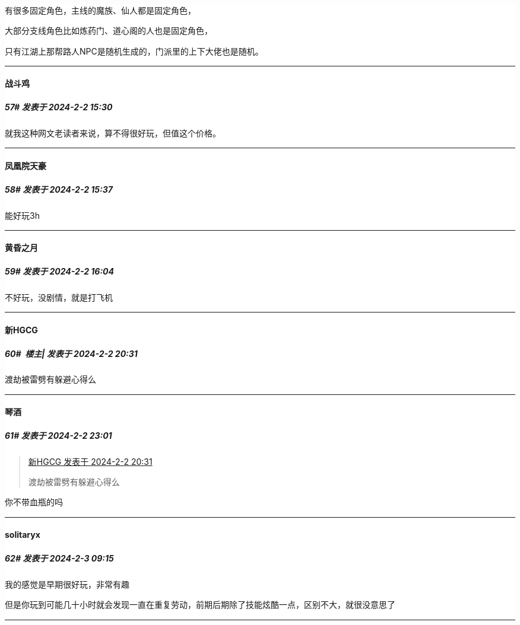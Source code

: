 有很多固定角色，主线的魔族、仙人都是固定角色，

大部分支线角色比如炼药门、道心阁的人也是固定角色，

只有江湖上那帮路人NPC是随机生成的，门派里的上下大佬也是随机。

*****

####  战斗鸡  
##### 57#       发表于 2024-2-2 15:30

就我这种网文老读者来说，算不得很好玩，但值这个价格。

*****

####  凤凰院天豪  
##### 58#       发表于 2024-2-2 15:37

能好玩3h

*****

####  黄昏之月  
##### 59#       发表于 2024-2-2 16:04

不好玩，没剧情，就是打飞机

*****

####  新HGCG  
##### 60#         楼主| 发表于 2024-2-2 20:31

渡劫被雷劈有躲避心得么


*****

####  琴酒  
##### 61#       发表于 2024-2-2 23:01

<blockquote><a href="httphttps://bbs.saraba1st.com/2b/forum.php?mod=redirect&amp;goto=findpost&amp;pid=63865695&amp;ptid=2170062" target="_blank">新HGCG 发表于 2024-2-2 20:31</a>

渡劫被雷劈有躲避心得么</blockquote>
你不带血瓶的吗

*****

####  solitaryx  
##### 62#       发表于 2024-2-3 09:15

我的感觉是早期很好玩，非常有趣

但是你玩到可能几十小时就会发现一直在重复劳动，前期后期除了技能炫酷一点，区别不大，就很没意思了

*****
